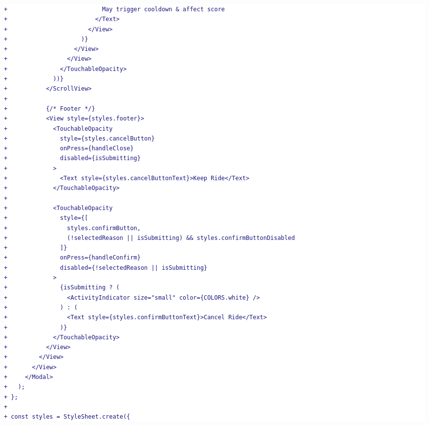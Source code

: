 ```diff
+                           May trigger cooldown & affect score
+                         </Text>
+                       </View>
+                     )}
+                   </View>
+                 </View>
+               </TouchableOpacity>
+             ))}
+           </ScrollView>
+ 
+           {/* Footer */}
+           <View style={styles.footer}>
+             <TouchableOpacity
+               style={styles.cancelButton}
+               onPress={handleClose}
+               disabled={isSubmitting}
+             >
+               <Text style={styles.cancelButtonText}>Keep Ride</Text>
+             </TouchableOpacity>
+             
+             <TouchableOpacity
+               style={[
+                 styles.confirmButton,
+                 (!selectedReason || isSubmitting) && styles.confirmButtonDisabled
+               ]}
+               onPress={handleConfirm}
+               disabled={!selectedReason || isSubmitting}
+             >
+               {isSubmitting ? (
+                 <ActivityIndicator size="small" color={COLORS.white} />
+               ) : (
+                 <Text style={styles.confirmButtonText}>Cancel Ride</Text>
+               )}
+             </TouchableOpacity>
+           </View>
+         </View>
+       </View>
+     </Modal>
+   );
+ };
+ 
+ const styles = StyleSheet.create({
